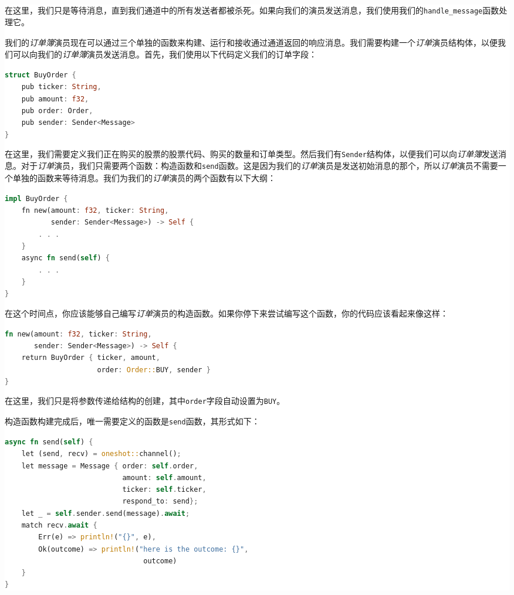 在这里，我们只是等待消息，直到我们通道中的所有发送者都被杀死。如果向我们的演员发送消息，我们使用我们的`handle_message`函数处理它。

我们的*订单簿*演员现在可以通过三个单独的函数来构建、运行和接收通过通道返回的响应消息。我们需要构建一个*订单*演员结构体，以便我们可以向我们的*订单簿*演员发送消息。首先，我们使用以下代码定义我们的订单字段：

```rs
struct BuyOrder {
    pub ticker: String,
    pub amount: f32,
    pub order: Order,
    pub sender: Sender<Message>
}
```

在这里，我们需要定义我们正在购买的股票的股票代码、购买的数量和订单类型。然后我们有`Sender`结构体，以便我们可以向*订单簿*发送消息。对于*订单*演员，我们只需要两个函数：构造函数和`send`函数。这是因为我们的*订单*演员是发送初始消息的那个，所以*订单*演员不需要一个单独的函数来等待消息。我们为我们的*订单*演员的两个函数有以下大纲：

```rs
impl BuyOrder {
    fn new(amount: f32, ticker: String,
           sender: Sender<Message>) -> Self {
        . . .
    }
    async fn send(self) {
        . . .
    }
}
```

在这个时间点，你应该能够自己编写*订单*演员的构造函数。如果你停下来尝试编写这个函数，你的代码应该看起来像这样：

```rs
fn new(amount: f32, ticker: String,
       sender: Sender<Message>) -> Self {
    return BuyOrder { ticker, amount,
                      order: Order::BUY, sender }
}
```

在这里，我们只是将参数传递给结构的创建，其中`order`字段自动设置为`BUY`。

构造函数构建完成后，唯一需要定义的函数是`send`函数，其形式如下：

```rs
async fn send(self) {
    let (send, recv) = oneshot::channel();
    let message = Message { order: self.order,
                            amount: self.amount,
                            ticker: self.ticker,
                            respond_to: send};
    let _ = self.sender.send(message).await;
    match recv.await {
        Err(e) => println!("{}", e),
        Ok(outcome) => println!("here is the outcome: {}",
                                 outcome)
    }
}
```
